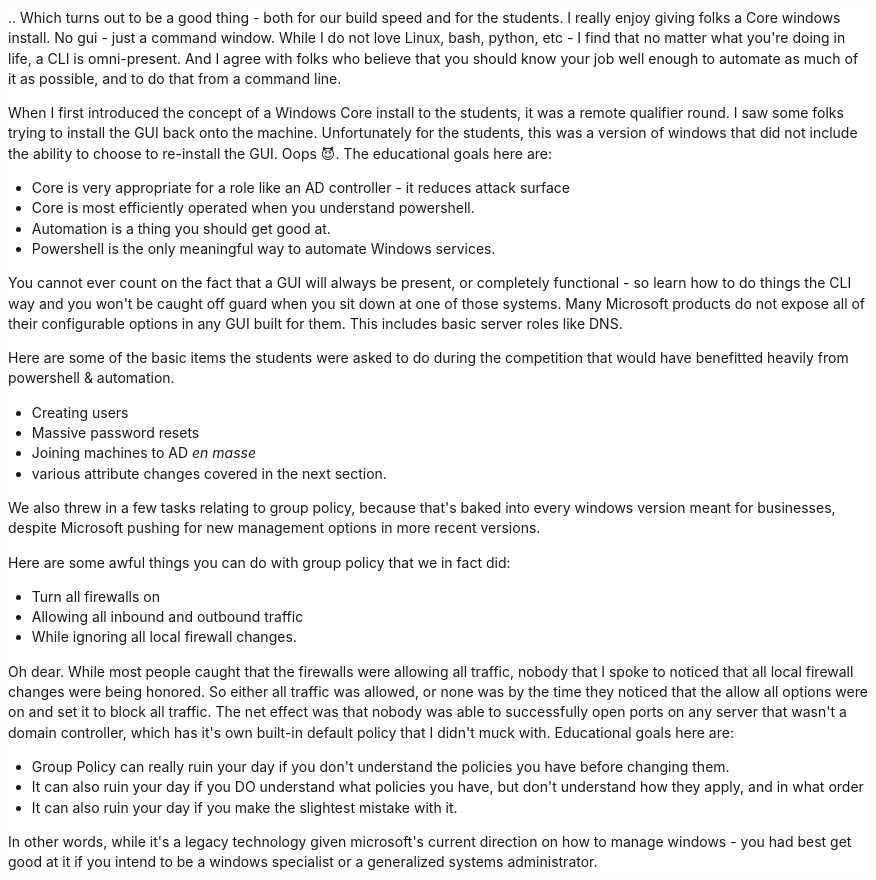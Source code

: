 .. Which turns out to be a good thing - both for our build speed and for the students. I really enjoy giving folks a Core windows install. No gui - just a command window. While I do not love Linux, bash, python, etc - I find that no matter what you're doing in life, a CLI is omni-present. And I agree with folks who believe that you should know your job well enough to automate as much of it as possible, and to do that from a command line. 

When I first introduced the concept of a Windows Core install to the students, it was a remote qualifier round. I saw some folks trying to install the GUI back onto the machine. Unfortunately for the students, this was a version of windows that did not include the ability to choose to re-install the GUI. Oops 😈. The educational goals here are:

* Core is very appropriate for a role like an AD controller - it reduces attack surface
* Core is most efficiently operated when you understand powershell. 
* Automation is a thing you should get good at.
* Powershell is the only meaningful way to automate Windows services.

You cannot ever count on the fact that a GUI will always be present, or completely functional -  so learn how to do things the CLI way and you won't be caught off guard when you sit down at one of those systems. Many Microsoft products do not expose all of their configurable options in any GUI built for them. This includes basic server roles like DNS. 

Here are some of the basic items the students were asked to do during the competition that would have benefitted heavily from powershell & automation.

* Creating users
* Massive password resets
* Joining machines to AD _en masse_ 
* various attribute changes covered in the next section.

We also threw in a few tasks relating to group policy, because that's baked into every windows version meant for businesses, despite Microsoft pushing for new management options in more recent versions.

Here are some awful things you can do with group policy that we in fact did:

* Turn all firewalls on
* Allowing all inbound and outbound traffic
* While ignoring all local firewall changes.

Oh dear. While most people caught that the firewalls were allowing all traffic, nobody that I spoke to noticed that all local firewall changes were being honored. So either all traffic was allowed, or none was by the time they noticed that the allow all options were on and set it to block all traffic. The net effect was that nobody was able to successfully open ports on any server that wasn't a domain controller, which has it's own built-in default policy that I didn't muck with. Educational goals here are:

* Group Policy can really ruin your day if you don't understand the policies you have before changing them.
* It can also ruin your day if you DO understand what policies you have, but don't understand how they apply, and in what order
* It can also ruin your day if you make the slightest mistake with it.

In other words, while it's a legacy technology given microsoft's current direction on how to manage windows - you had best get good at it if you intend to be a windows specialist or a generalized systems administrator. 
